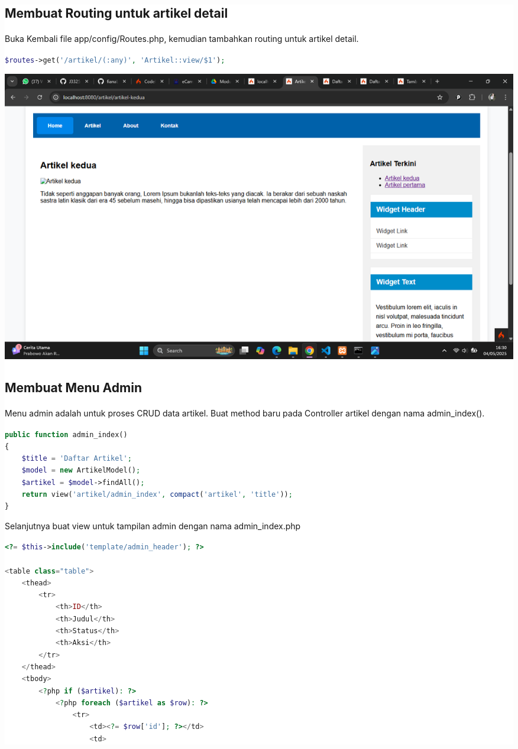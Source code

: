 
## Membuat Routing untuk artikel detail
Buka Kembali file app/config/Routes.php, kemudian tambahkan routing untuk artikel detail.
```php
$routes->get('/artikel/(:any)', 'Artikel::view/$1');
```
![gambar](ss_gambar_pemrograman_web2/ss8_tugas_pemrograman_web2.png)

## Membuat Menu Admin
Menu admin adalah untuk proses CRUD data artikel. Buat method baru pada Controller artikel dengan nama admin_index().
```php
public function admin_index()
{
    $title = 'Daftar Artikel';
    $model = new ArtikelModel();
    $artikel = $model->findAll();
    return view('artikel/admin_index', compact('artikel', 'title'));
}
```
Selanjutnya buat view untuk tampilan admin dengan nama admin_index.php
```php
<?= $this->include('template/admin_header'); ?>

<table class="table">
    <thead>
        <tr>
            <th>ID</th>
            <th>Judul</th>
            <th>Status</th>
            <th>Aksi</th>
        </tr>
    </thead>
    <tbody>
        <?php if ($artikel): ?>
            <?php foreach ($artikel as $row): ?>
                <tr>
                    <td><?= $row['id']; ?></td>
                    <td>
```